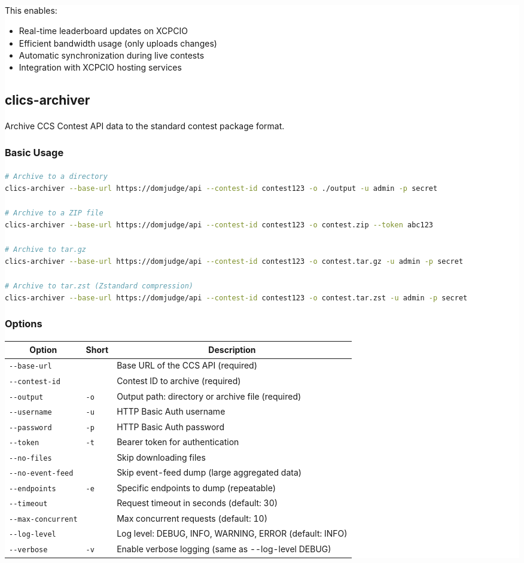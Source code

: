This enables:

- Real-time leaderboard updates on XCPCIO
- Efficient bandwidth usage (only uploads changes)
- Automatic synchronization during live contests
- Integration with XCPCIO hosting services

## clics-archiver

Archive CCS Contest API data to the standard contest package format.

### Basic Usage

```bash
# Archive to a directory
clics-archiver --base-url https://domjudge/api --contest-id contest123 -o ./output -u admin -p secret

# Archive to a ZIP file
clics-archiver --base-url https://domjudge/api --contest-id contest123 -o contest.zip --token abc123

# Archive to tar.gz
clics-archiver --base-url https://domjudge/api --contest-id contest123 -o contest.tar.gz -u admin -p secret

# Archive to tar.zst (Zstandard compression)
clics-archiver --base-url https://domjudge/api --contest-id contest123 -o contest.tar.zst -u admin -p secret
```

### Options

| Option             | Short | Description                                            |
| ------------------ | ----- | ------------------------------------------------------ |
| `--base-url`       |       | Base URL of the CCS API (required)                     |
| `--contest-id`     |       | Contest ID to archive (required)                       |
| `--output`         | `-o`  | Output path: directory or archive file (required)      |
| `--username`       | `-u`  | HTTP Basic Auth username                               |
| `--password`       | `-p`  | HTTP Basic Auth password                               |
| `--token`          | `-t`  | Bearer token for authentication                        |
| `--no-files`       |       | Skip downloading files                                 |
| `--no-event-feed`  |       | Skip event-feed dump (large aggregated data)           |
| `--endpoints`      | `-e`  | Specific endpoints to dump (repeatable)                |
| `--timeout`        |       | Request timeout in seconds (default: 30)               |
| `--max-concurrent` |       | Max concurrent requests (default: 10)                  |
| `--log-level`      |       | Log level: DEBUG, INFO, WARNING, ERROR (default: INFO) |
| `--verbose`        | `-v`  | Enable verbose logging (same as --log-level DEBUG)     |
